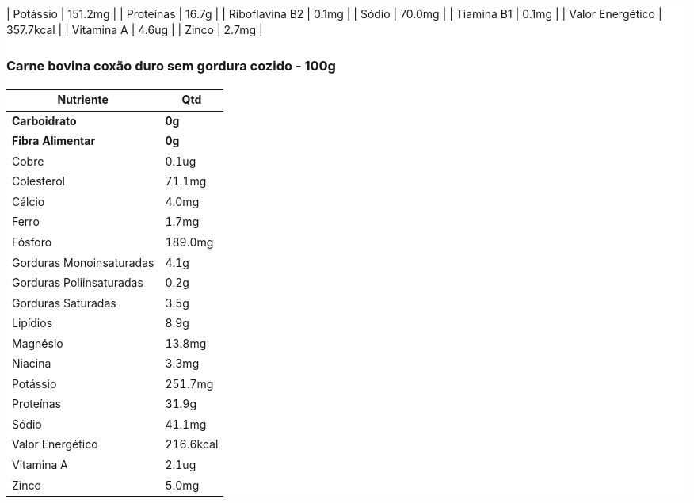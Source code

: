 | Potássio                        | 151.2mg           |
| Proteínas                       | 16.7g             |
| Riboflavina B2                   | 0.1mg             |
| Sódio                           | 70.0mg            |
| Tiamina B1                       | 0.1mg             |
| Valor Energético                | 357.7kcal         |
| Vitamina A                       | 4.6ug             |
| Zinco                            | 2.7mg             |


### Carne bovina coxão duro sem gordura cozido - 100g

| Nutriente                        | Qtd               |
| -------------------------------- | ----------------- |
| **Carboidrato**                  | **0g**            |
| **Fibra Alimentar**              | **0g**            |
| Cobre                            | 0.1ug             |
| Colesterol                       | 71.1mg            |
| Cálcio                          | 4.0mg             |
| Ferro                            | 1.7mg             |
| Fósforo                         | 189.0mg           |
| Gorduras Monoinsaturadas         | 4.1g              |
| Gorduras Poliinsaturadas         | 0.2g              |
| Gorduras Saturadas               | 3.5g              |
| Lipídios                        | 8.9g              |
| Magnésio                        | 13.8mg            |
| Niacina                          | 3.3mg             |
| Potássio                        | 251.7mg           |
| Proteínas                       | 31.9g             |
| Sódio                           | 41.1mg            |
| Valor Energético                | 216.6kcal         |
| Vitamina A                       | 2.1ug             |
| Zinco                            | 5.0mg             |
